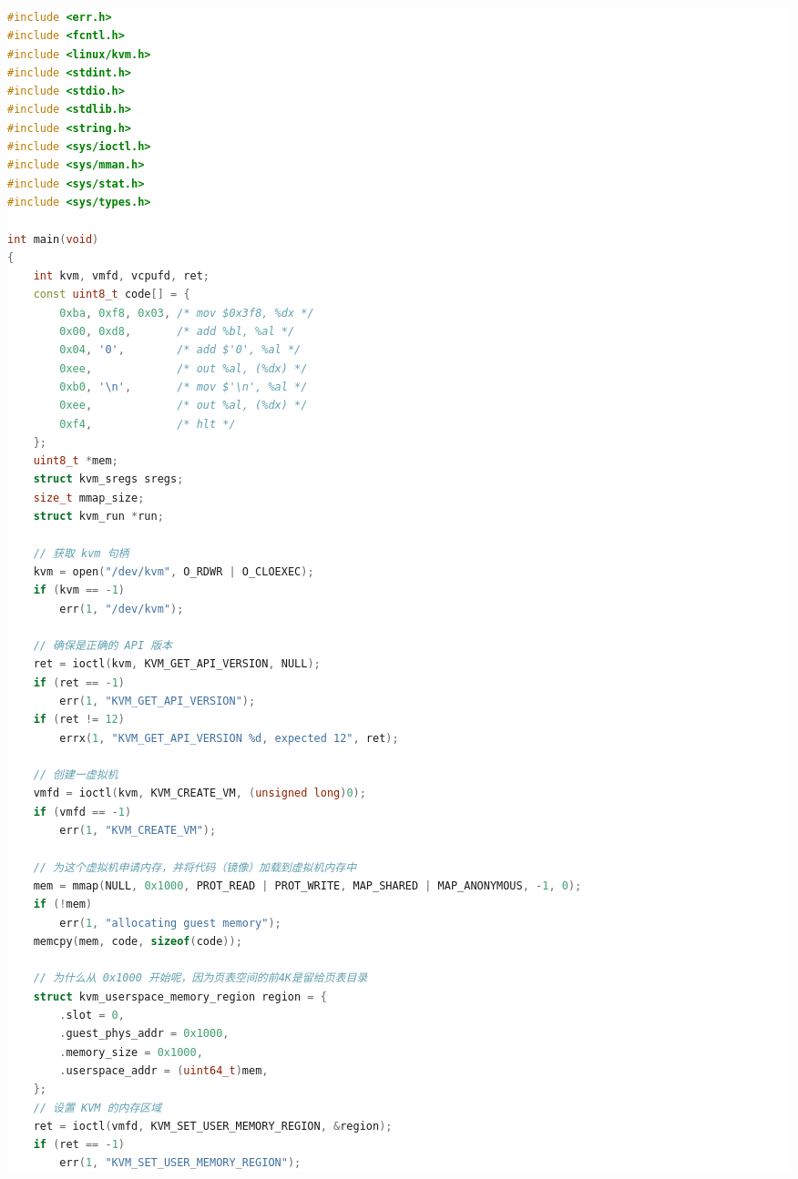 ```cpp
#include <err.h>
#include <fcntl.h>
#include <linux/kvm.h>
#include <stdint.h>
#include <stdio.h>
#include <stdlib.h>
#include <string.h>
#include <sys/ioctl.h>
#include <sys/mman.h>
#include <sys/stat.h>
#include <sys/types.h>

int main(void)
{
    int kvm, vmfd, vcpufd, ret;
    const uint8_t code[] = {
        0xba, 0xf8, 0x03, /* mov $0x3f8, %dx */
        0x00, 0xd8,       /* add %bl, %al */
        0x04, '0',        /* add $'0', %al */
        0xee,             /* out %al, (%dx) */
        0xb0, '\n',       /* mov $'\n', %al */
        0xee,             /* out %al, (%dx) */
        0xf4,             /* hlt */
    };
    uint8_t *mem;
    struct kvm_sregs sregs;
    size_t mmap_size;
    struct kvm_run *run;
    
    // 获取 kvm 句柄
    kvm = open("/dev/kvm", O_RDWR | O_CLOEXEC);
    if (kvm == -1)
        err(1, "/dev/kvm");

    // 确保是正确的 API 版本
    ret = ioctl(kvm, KVM_GET_API_VERSION, NULL);
    if (ret == -1)
        err(1, "KVM_GET_API_VERSION");
    if (ret != 12)
        errx(1, "KVM_GET_API_VERSION %d, expected 12", ret);
    
    // 创建一虚拟机
    vmfd = ioctl(kvm, KVM_CREATE_VM, (unsigned long)0);
    if (vmfd == -1)
        err(1, "KVM_CREATE_VM");
    
    // 为这个虚拟机申请内存，并将代码（镜像）加载到虚拟机内存中
    mem = mmap(NULL, 0x1000, PROT_READ | PROT_WRITE, MAP_SHARED | MAP_ANONYMOUS, -1, 0);
    if (!mem)
        err(1, "allocating guest memory");
    memcpy(mem, code, sizeof(code));

    // 为什么从 0x1000 开始呢，因为页表空间的前4K是留给页表目录
    struct kvm_userspace_memory_region region = {
        .slot = 0,
        .guest_phys_addr = 0x1000,
        .memory_size = 0x1000,
        .userspace_addr = (uint64_t)mem,
    };
    // 设置 KVM 的内存区域
    ret = ioctl(vmfd, KVM_SET_USER_MEMORY_REGION, &region);
    if (ret == -1)
        err(1, "KVM_SET_USER_MEMORY_REGION");
```